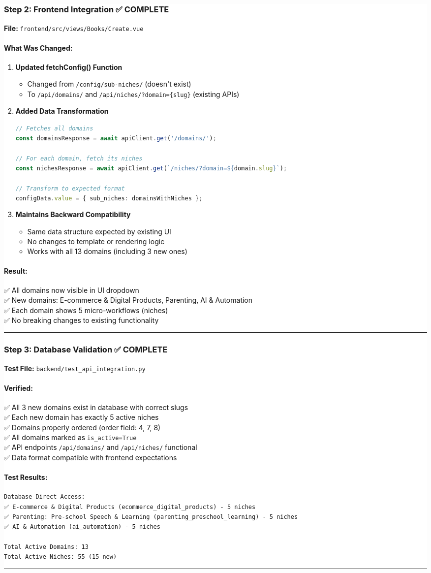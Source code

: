 
### **Step 2: Frontend Integration** ✅ COMPLETE
**File:** `frontend/src/views/Books/Create.vue`

#### What Was Changed:
1. **Updated fetchConfig() Function**
   - Changed from `/config/sub-niches/` (doesn't exist)
   - To `/api/domains/` and `/api/niches/?domain={slug}` (existing APIs)

2. **Added Data Transformation**
   ```typescript
   // Fetches all domains
   const domainsResponse = await apiClient.get('/domains/');
   
   // For each domain, fetch its niches
   const nichesResponse = await apiClient.get(`/niches/?domain=${domain.slug}`);
   
   // Transform to expected format
   configData.value = { sub_niches: domainsWithNiches };
   ```

3. **Maintains Backward Compatibility**
   - Same data structure expected by existing UI
   - No changes to template or rendering logic
   - Works with all 13 domains (including 3 new ones)

#### Result:
✅ All domains now visible in UI dropdown  
✅ New domains: E-commerce & Digital Products, Parenting, AI & Automation  
✅ Each domain shows 5 micro-workflows (niches)  
✅ No breaking changes to existing functionality

---

### **Step 3: Database Validation** ✅ COMPLETE
**Test File:** `backend/test_api_integration.py`

#### Verified:
✅ All 3 new domains exist in database with correct slugs  
✅ Each new domain has exactly 5 active niches  
✅ Domains properly ordered (order field: 4, 7, 8)  
✅ All domains marked as `is_active=True`  
✅ API endpoints `/api/domains/` and `/api/niches/` functional  
✅ Data format compatible with frontend expectations

#### Test Results:
```
Database Direct Access:
✅ E-commerce & Digital Products (ecommerce_digital_products) - 5 niches
✅ Parenting: Pre-school Speech & Learning (parenting_preschool_learning) - 5 niches
✅ AI & Automation (ai_automation) - 5 niches

Total Active Domains: 13
Total Active Niches: 55 (15 new)
```

---